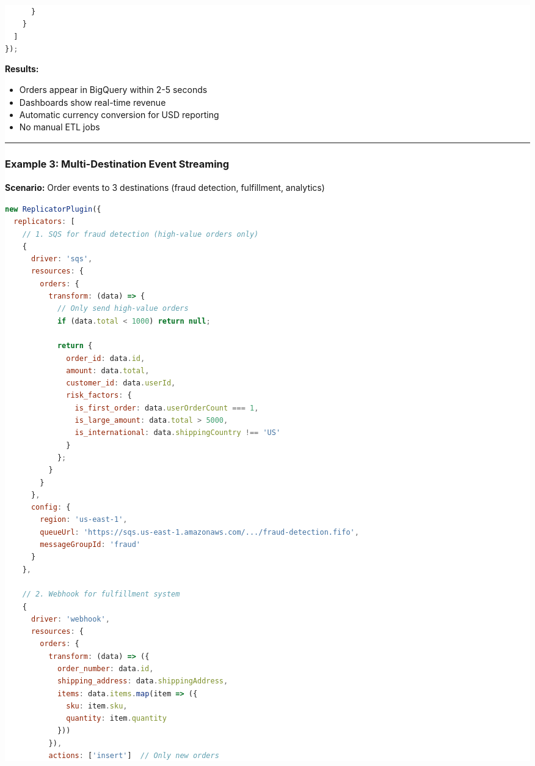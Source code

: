 ```javascript
      }
    }
  ]
});
```

**Results:**
- Orders appear in BigQuery within 2-5 seconds
- Dashboards show real-time revenue
- Automatic currency conversion for USD reporting
- No manual ETL jobs

---

### Example 3: Multi-Destination Event Streaming

**Scenario:** Order events to 3 destinations (fraud detection, fulfillment, analytics)

```javascript
new ReplicatorPlugin({
  replicators: [
    // 1. SQS for fraud detection (high-value orders only)
    {
      driver: 'sqs',
      resources: {
        orders: {
          transform: (data) => {
            // Only send high-value orders
            if (data.total < 1000) return null;

            return {
              order_id: data.id,
              amount: data.total,
              customer_id: data.userId,
              risk_factors: {
                is_first_order: data.userOrderCount === 1,
                is_large_amount: data.total > 5000,
                is_international: data.shippingCountry !== 'US'
              }
            };
          }
        }
      },
      config: {
        region: 'us-east-1',
        queueUrl: 'https://sqs.us-east-1.amazonaws.com/.../fraud-detection.fifo',
        messageGroupId: 'fraud'
      }
    },

    // 2. Webhook for fulfillment system
    {
      driver: 'webhook',
      resources: {
        orders: {
          transform: (data) => ({
            order_number: data.id,
            shipping_address: data.shippingAddress,
            items: data.items.map(item => ({
              sku: item.sku,
              quantity: item.quantity
            }))
          }),
          actions: ['insert']  // Only new orders
```